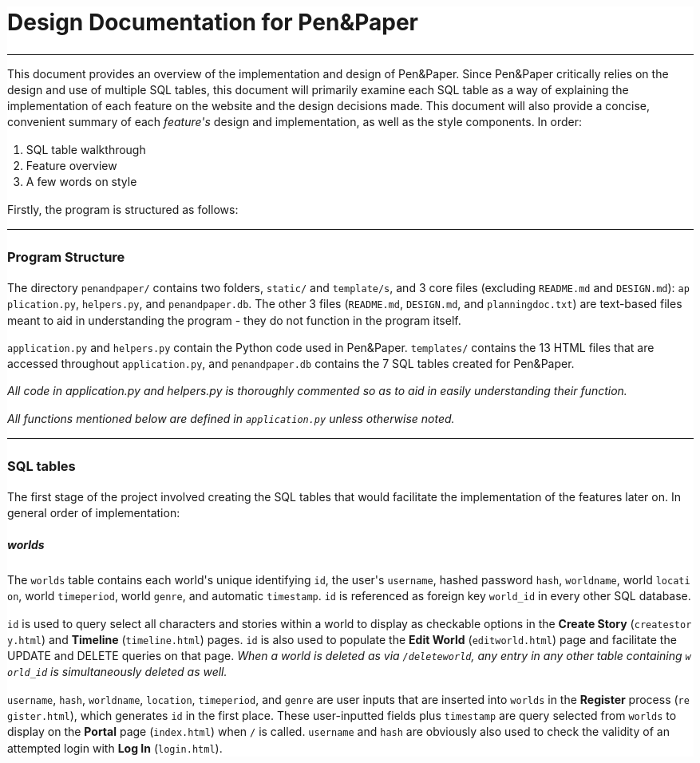 # Design Documentation for Pen&Paper #
---
This document provides an overview of the implementation and design of Pen&Paper. Since Pen&Paper critically relies on the design and use of multiple SQL tables, this document will primarily examine each SQL table as a way of explaining the implementation of each feature on the website and the design decisions made. This document will also provide a concise, convenient summary of each *feature's* design and implementation, as well as the style components. In order:

1. SQL table walkthrough
2. Feature overview
3. A few words on style

Firstly, the program is structured as follows:

---

### Program Structure ###

The directory `penandpaper/` contains two folders, `static/` and `template/s`, and 3 core files (excluding `README.md` and `DESIGN.md`): `application.py`, `helpers.py`, and `penandpaper.db`. The other 3 files (`README.md`, `DESIGN.md`, and `planningdoc.txt`) are text-based files meant to aid in understanding the program - they do not function in the program itself.

`application.py` and `helpers.py` contain the Python code used in Pen&Paper. `templates/` contains the 13 HTML files that are accessed throughout `application.py`, and `penandpaper.db` contains the 7 SQL tables created for Pen&Paper.

*All code in application.py and helpers.py is thoroughly commented so as to aid in easily understanding their function.*

*All functions mentioned below are defined in `application.py` unless otherwise noted.*

---
### SQL tables ###

The first stage of the project involved creating the SQL tables that would facilitate the implementation of the features later on. In general order of implementation:

##### worlds #####
The `worlds` table contains each world's unique identifying `id`, the user's `username`, hashed password `hash`, `worldname`, world `location`, world `timeperiod`, world `genre`, and automatic `timestamp`. `id` is referenced as foreign key `world_id` in every other SQL database.

`id` is used to query select all characters and stories within a world to display as checkable options in the **Create Story** (`createstory.html`) and **Timeline** (`timeline.html`) pages. `id` is also used to populate the **Edit World** (`editworld.html`) page and facilitate the UPDATE and DELETE queries on that page.
*When a world is deleted as via `/deleteworld`, any entry in any other table containing `world_id` is simultaneously deleted as well.*

`username`, `hash`, `worldname`, `location`, `timeperiod`, and `genre` are user inputs that are inserted into `worlds` in the **Register** process (`register.html`), which generates `id` in the first place. These user-inputted fields plus `timestamp` are query selected from `worlds` to display on the **Portal** page (`index.html`) when `/` is called. `username` and `hash` are obviously also used to check the validity of an attempted login with **Log In** (`login.html`).

